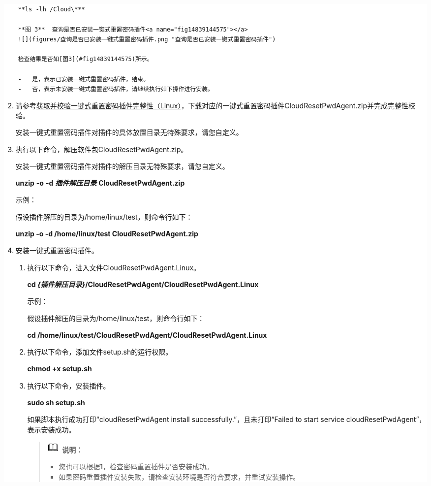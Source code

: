         **ls -lh /Cloud\***

        **图 3**  查询是否已安装一键式重置密码插件<a name="fig14839144575"></a>  
        ![](figures/查询是否已安装一键式重置密码插件.png "查询是否已安装一键式重置密码插件")

        检查结果是否如[图3](#fig14839144575)所示。

        -   是，表示已安装一键式重置密码插件，结束。
        -   否，表示未安装一键式重置密码插件，请继续执行如下操作进行安装。

2.  <a name="li35625014409"></a>请参考[获取并校验一键式重置密码插件完整性（Linux）](获取一键式重置密码插件.md#section15564103103311)，下载对应的一键式重置密码插件CloudResetPwdAgent.zip并完成完整性校验。

    安装一键式重置密码插件对插件的具体放置目录无特殊要求，请您自定义。

3.  执行以下命令，解压软件包CloudResetPwdAgent.zip。

    安装一键式重置密码插件对插件的解压目录无特殊要求，请您自定义。

    **unzip** **-o** **-d** _**插件解压目录**_ **CloudResetPwdAgent.zip**

    示例：

    假设插件解压的目录为/home/linux/test，则命令行如下：

    **unzip -o -d /home/linux/test CloudResetPwdAgent.zip**

4.  安装一键式重置密码插件。
    1.  执行以下命令，进入文件CloudResetPwdAgent.Linux。

        **cd  _\{插件解压目录\}_/CloudResetPwdAgent/CloudResetPwdAgent.Linux**

        示例：

        假设插件解压的目录为/home/linux/test，则命令行如下：

        **cd /home/linux/test/CloudResetPwdAgent/CloudResetPwdAgent.Linux**

    2.  执行以下命令，添加文件setup.sh的运行权限。

        **chmod +x setup.sh**

    3.  执行以下命令，安装插件。

        **sudo sh setup.sh**

        如果脚本执行成功打印“cloudResetPwdAgent install successfully.”，且未打印“Failed to start service cloudResetPwdAgent”，表示安装成功。

        >![](public_sys-resources/icon-note.gif) **说明：** 
        >-   您也可以根据[1](#li44330716114226)，检查密码重置插件是否安装成功。
        >-   如果密码重置插件安装失败，请检查安装环境是否符合要求，并重试安装操作。
